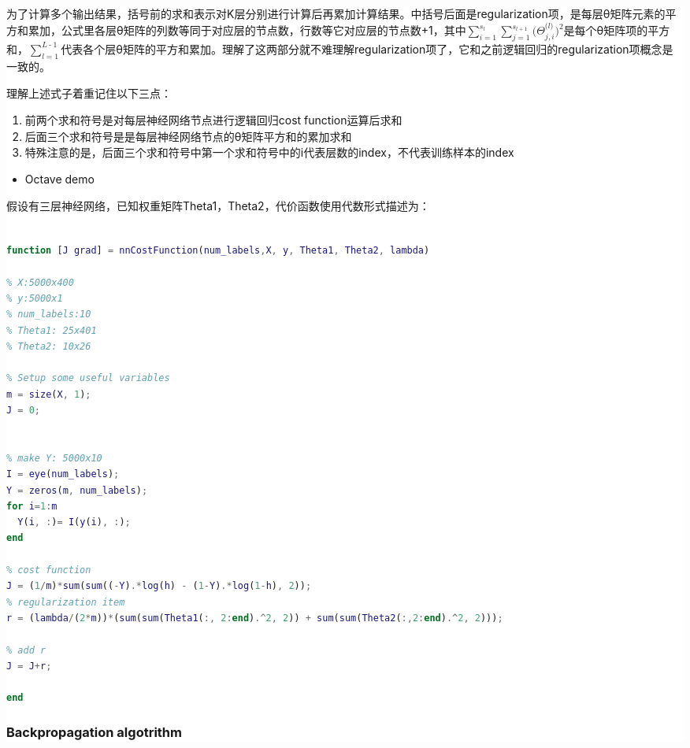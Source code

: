 为了计算多个输出结果，括号前的求和表示对K层分别进行计算后再累加计算结果。中括号后面是regularization项，是每层θ矩阵元素的平方和累加，公式里各层θ矩阵的列数等同于对应层的节点数，行数等它对应层的节点数+1，其中<math><munderover><mo>∑</mo><mrow><mi>i</mi><mo>=</mo><mn>1</mn></mrow><mrow><msub><mi>s</mi><mi>l</mi></msub></mrow></munderover><munderover><mo>∑</mo><mrow><mi>j</mi><mo>=</mo><mn>1</mn></mrow><mrow><msub><mi>s</mi><mrow><mi>l</mi><mo>+</mo><mn>1</mn></mrow></msub></mrow></munderover><mo stretchy="false">(</mo><msubsup><mi>Θ</mi><mrow><mi>j</mi><mo>,</mo><mi>i</mi></mrow><mrow><mo stretchy="false">(</mo><mi>l</mi><mo stretchy="false">)</mo></mrow></msubsup><msup><mo stretchy="false">)</mo><mn>2</mn></msup></math>是每个θ矩阵项的平方和，<math><munderover><mo>∑</mo><mrow><mi>l</mi><mo>=</mo><mn>1</mn></mrow><mrow><mi>L</mi><mo>-</mo><mn>1</mn></mrow></munderover></math>代表各个层θ矩阵的平方和累加。理解了这两部分就不难理解regularization项了，它和之前逻辑回归的regularization项概念是一致的。

理解上述式子着重记住以下三点：

1. 前两个求和符号是对每层神经网络节点进行逻辑回归cost function运算后求和
2. 后面三个求和符号是是每层神经网络节点的θ矩阵平方和的累加求和
3. 特殊注意的是，后面三个求和符号中第一个求和符号中的i代表层数的index，不代表训练样本的index

- Octave demo

假设有三层神经网络，已知权重矩阵Theta1，Theta2，代价函数使用代数形式描述为：

```matlab

function [J grad] = nnCostFunction(num_labels,X, y, Theta1, Theta2, lambda)

% X:5000x400
% y:5000x1
% num_labels:10
% Theta1: 25x401
% Theta2: 10x26

% Setup some useful variables
m = size(X, 1);
J = 0;


% make Y: 5000x10
I = eye(num_labels);
Y = zeros(m, num_labels);
for i=1:m
  Y(i, :)= I(y(i), :);
end

% cost function
J = (1/m)*sum(sum((-Y).*log(h) - (1-Y).*log(1-h), 2));
% regularization item
r = (lambda/(2*m))*(sum(sum(Theta1(:, 2:end).^2, 2)) + sum(sum(Theta2(:,2:end).^2, 2)));

% add r
J = J+r;

end
```


### Backpropagation algotrithm
